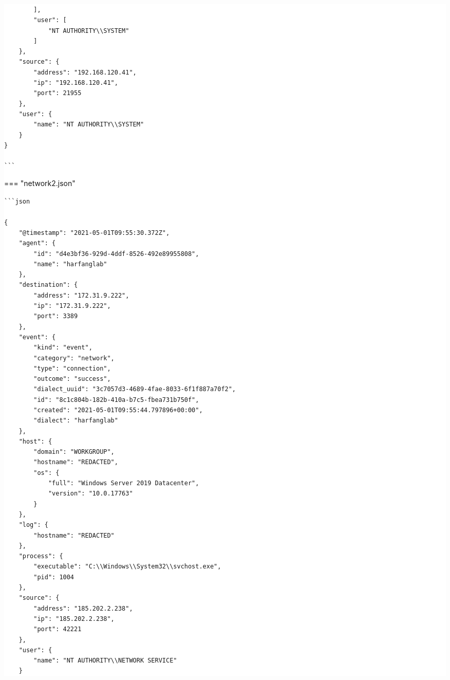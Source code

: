             ],
            "user": [
                "NT AUTHORITY\\SYSTEM"
            ]
        },
        "source": {
            "address": "192.168.120.41",
            "ip": "192.168.120.41",
            "port": 21955
        },
        "user": {
            "name": "NT AUTHORITY\\SYSTEM"
        }
    }
    	
	```


=== "network2.json"

    ```json
	
    {
        "@timestamp": "2021-05-01T09:55:30.372Z",
        "agent": {
            "id": "d4e3bf36-929d-4ddf-8526-492e89955808",
            "name": "harfanglab"
        },
        "destination": {
            "address": "172.31.9.222",
            "ip": "172.31.9.222",
            "port": 3389
        },
        "event": {
            "kind": "event",
            "category": "network",
            "type": "connection",
            "outcome": "success",
            "dialect_uuid": "3c7057d3-4689-4fae-8033-6f1f887a70f2",
            "id": "8c1c804b-182b-410a-b7c5-fbea731b750f",
            "created": "2021-05-01T09:55:44.797896+00:00",
            "dialect": "harfanglab"
        },
        "host": {
            "domain": "WORKGROUP",
            "hostname": "REDACTED",
            "os": {
                "full": "Windows Server 2019 Datacenter",
                "version": "10.0.17763"
            }
        },
        "log": {
            "hostname": "REDACTED"
        },
        "process": {
            "executable": "C:\\Windows\\System32\\svchost.exe",
            "pid": 1004
        },
        "source": {
            "address": "185.202.2.238",
            "ip": "185.202.2.238",
            "port": 42221
        },
        "user": {
            "name": "NT AUTHORITY\\NETWORK SERVICE"
        }